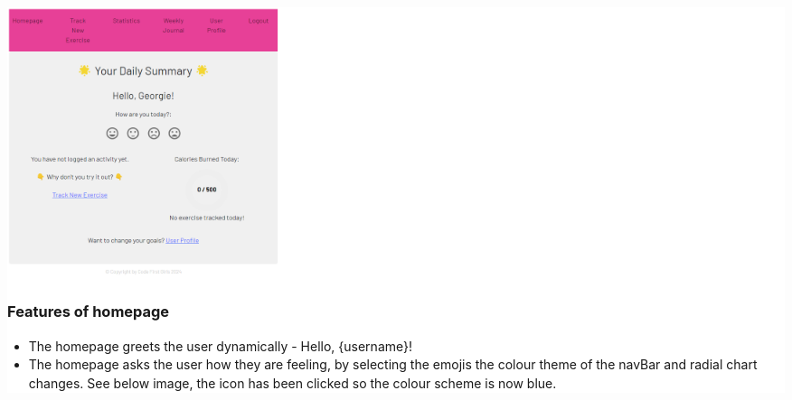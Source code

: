 <img src="../img/Homepage_V2.png" width="300"/>

### Features of homepage
- The homepage greets the user dynamically - Hello, {username}!
- The homepage asks the user how they are feeling, by selecting the emojis the colour theme of the navBar and radial chart changes. See below image, the icon has been clicked so the colour scheme is now blue.